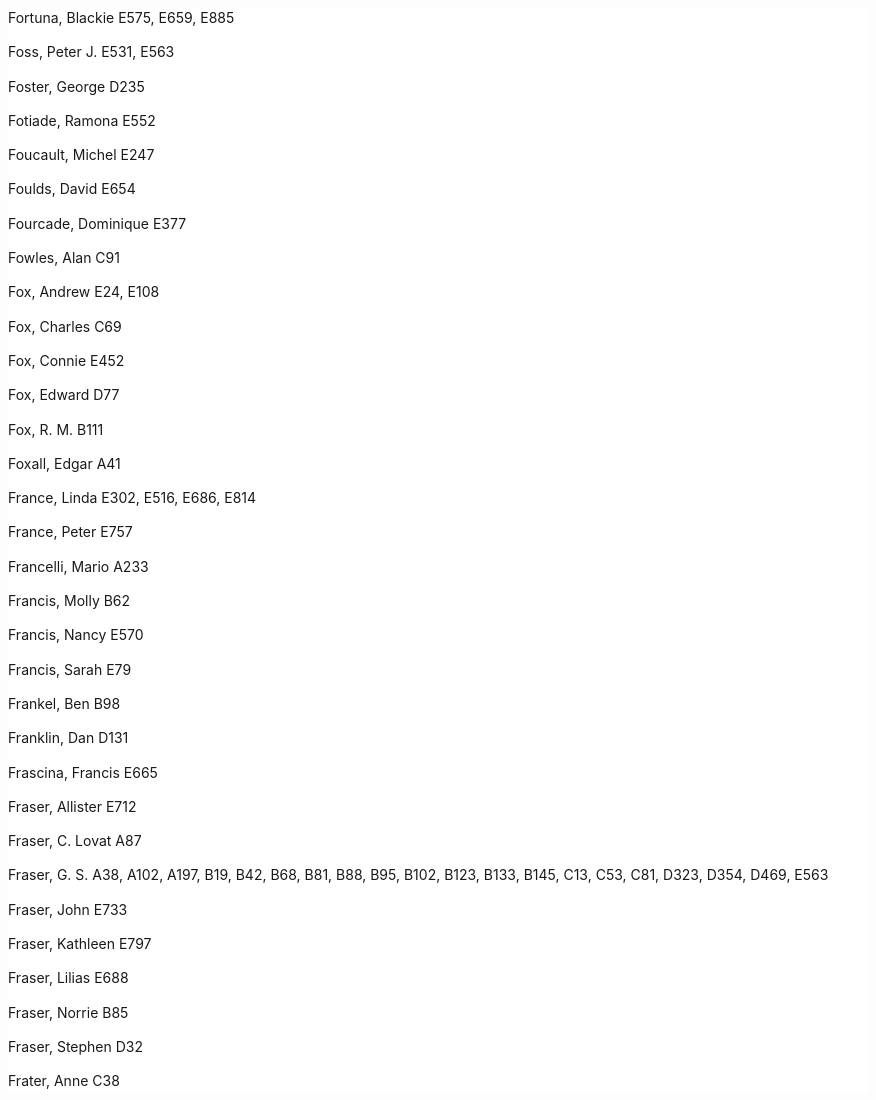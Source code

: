 Fortuna, Blackie E575, E659, E885

Foss, Peter J. E531, E563

Foster, George D235

Fotiade, Ramona E552

Foucault, Michel E247

Foulds, David E654

Fourcade, Dominique E377

Fowles, Alan C91

Fox, Andrew E24, E108

Fox, Charles C69

Fox, Connie E452

Fox, Edward D77

Fox, R. M. B111

Foxall, Edgar A41

France, Linda E302, E516, E686, E814

France, Peter E757

Francelli, Mario A233

Francis, Molly B62

Francis, Nancy E570

Francis, Sarah E79

Frankel, Ben B98

Franklin, Dan D131

Frascina, Francis E665

Fraser, Allister E712

Fraser, C. Lovat A87

Fraser, G. S. A38, A102, A197, B19, B42, B68, B81, B88, B95, B102, B123,
B133, B145, C13, C53, C81, D323, D354, D469, E563

Fraser, John E733

Fraser, Kathleen E797

Fraser, Lilias E688

Fraser, Norrie B85

Fraser, Stephen D32

Frater, Anne C38
